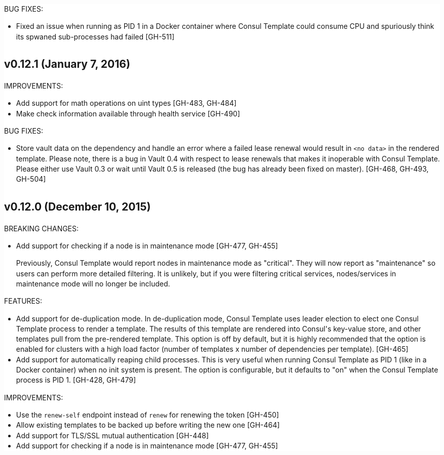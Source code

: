 BUG FIXES:

  * Fixed an issue when running as PID 1 in a Docker container where Consul
    Template could consume CPU and spuriously think its spwaned sub-processes
    had failed [GH-511]

## v0.12.1 (January 7, 2016)

IMPROVEMENTS:

  * Add support for math operations on uint types [GH-483, GH-484]
  * Make check information available through health service [GH-490]

BUG FIXES:

  * Store vault data on the dependency and handle an error where a failed
    lease renewal would result in `<no data>` in the rendered template. Please
    note, there is a bug in Vault 0.4 with respect to lease renewals that makes
    it inoperable with Consul Template. Please either use Vault 0.3 or wait
    until Vault 0.5 is released (the bug has already been fixed on master).
    [GH-468, GH-493, GH-504]


## v0.12.0 (December 10, 2015)

BREAKING CHANGES:

  * Add support for checking if a node is in maintenance mode [GH-477, GH-455]

    Previously, Consul Template would report nodes in maintenance mode as
    "critical". They will now report as "maintenance" so users can perform more
    detailed filtering. It is unlikely, but if you were filtering critical
    services, nodes/services in maintenance mode will no longer be included.


FEATURES:

  * Add support for de-duplication mode. In de-duplication mode, Consul Template
    uses leader election to elect one Consul Template process to render a
    template. The results of this template are rendered into Consul's key-value
    store, and other templates pull from the pre-rendered template. This option
    is off by default, but it is highly recommended that the option is enabled
    for clusters with a high load factor (number of templates x number of
    dependencies per template). [GH-465]
  * Add support for automatically reaping child processes. This is very useful
    when running Consul Template as PID 1 (like in a Docker container) when no
    init system is present. The option is configurable, but it defaults to "on"
    when the Consul Template process is PID 1. [GH-428, GH-479]


IMPROVEMENTS:

  * Use the `renew-self` endpoint instead of `renew` for renewing the token
    [GH-450]
  * Allow existing templates to be backed up before writing the new one [GH-464]
  * Add support for TLS/SSL mutual authentication [GH-448]
  * Add support for checking if a node is in maintenance mode [GH-477, GH-455]
